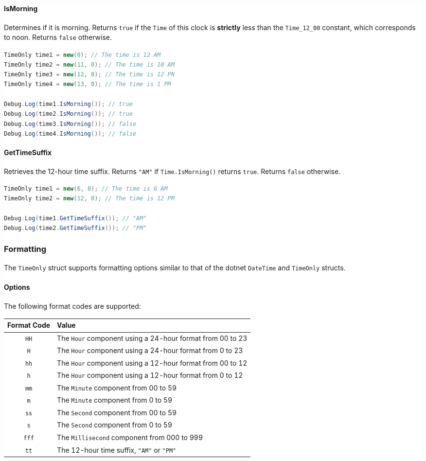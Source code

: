 #### IsMorning

Determines if it is morning. Returns `true` if the `Time` of this clock is **strictly** less 
than the `Time_12_00` constant, which corresponds to noon. Returns `false` otherwise. 

```csharp
TimeOnly time1 = new(0); // The time is 12 AM
TimeOnly time2 = new(11, 0); // The time is 10 AM
TimeOnly time3 = new(12, 0); // The time is 12 PN
TimeOnly time4 = new(13, 0); // The time is 1 PM

Debug.Log(time1.IsMorning()); // true
Debug.Log(time2.IsMorning()); // true
Debug.Log(time3.IsMorning()); // false
Debug.Log(time4.IsMorning()); // false
```

#### GetTimeSuffix

Retrieves the 12-hour time suffix. Returns `"AM"` if `Time.IsMorning()` returns `true`.
Returns `false` otherwise.

```csharp
TimeOnly time1 = new(6, 0); // The time is 6 AM
TimeOnly time2 = new(12, 0); // The time is 12 PM

Debug.Log(time1.GetTimeSuffix()); // "AM"
Debug.Log(time2.GetTimeSuffix()); // "PM"
```

### Formatting

The `TimeOnly` struct supports formatting options similar to that of the dotnet `DateTime` and
`TimeOnly` structs.

#### Options

The following format codes are supported:

| Format Code | Value                                                     |
|:-----------:|:----------------------------------------------------------|
| `HH`        | The `Hour` component using a 24-hour format from 00 to 23 |
| `H`         | The `Hour` component using a 24-hour format from 0 to 23  |
| `hh`        | The `Hour` component using a 12-hour format from 00 to 12 |
| `h`         | The `Hour` component using a 12-hour format from 0 to 12  |
| `mm`        | The `Minute` component from 00 to 59                      |
| `m`         | The `Minute` component from 0 to 59                       |
| `ss`        | The `Second` component from 00 to 59                      |
| `s`         | The `Second` component from 0 to 59                       |
| `fff`       | The `Millisecond` component from 000 to 999               |
| `tt`        | The 12-hour time suffix, `"AM"` or `"PM"`                 |
